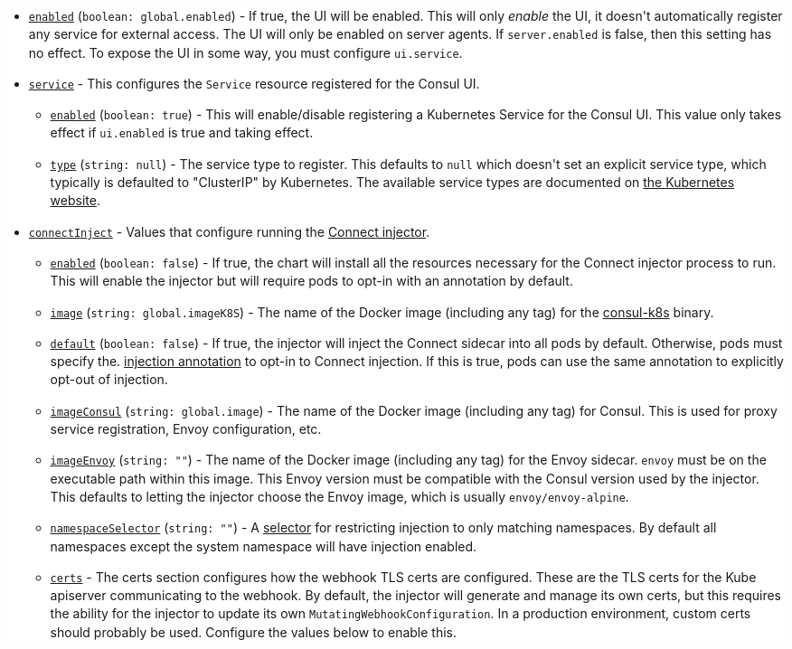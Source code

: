   * <a name="v-ui-enabled" href="#v-ui-enabled">`enabled`</a> (`boolean: global.enabled`) - If true, the UI will be enabled. This will only _enable_ the UI, it doesn't automatically register any service for external access. The UI will only be enabled on server agents. If `server.enabled` is false, then this setting has no effect. To expose the UI in some way, you must configure `ui.service`.

  * <a name="v-ui-service" href="#v-ui-service">`service`</a> - This configures the `Service` resource registered for the Consul UI.

      - <a name="v-ui-service-enabled" href="#v-ui-service-enabled">`enabled`</a> (`boolean: true`) -
      This will enable/disable registering a Kubernetes Service for the Consul UI.
      This value only takes effect if `ui.enabled` is true and taking effect.

      - <a name="v-ui-service-type" href="#v-ui-service-type">`type`</a> (`string: null`) -
      The service type to register. This defaults to `null` which doesn't set
      an explicit service type, which typically is defaulted to "ClusterIP"
      by Kubernetes. The available service types are documented on
      [the Kubernetes website](https://kubernetes.io/docs/concepts/services-networking/service/#publishing-services-service-types).

* <a name="v-connectinject" href="#v-connectinject">`connectInject`</a> - Values that configure running the [Connect injector](/docs/platform/k8s/connect.html).

  * <a name="v-connectinject-enabled" href="#v-connectinject-enabled">`enabled`</a> (`boolean: false`) - If true, the chart will install all the resources necessary for the Connect injector process to run. This will enable the injector but will require pods to opt-in with an annotation by default.

  * <a name="v-connectinject-image" href="#v-connectinject-image">`image`</a> (`string: global.imageK8S`) - The name of the Docker image (including any tag) for the [consul-k8s](https://github.com/hashicorp/consul-k8s) binary.

  * <a name="v-connectinject-default" href="#v-connectinject-default">`default`</a> (`boolean: false`) - If true, the injector will inject the Connect sidecar into all pods by default. Otherwise, pods must specify the. [injection annotation](/docs/platform/k8s/connect.html#consul-hashicorp-com-connect-inject) to opt-in to Connect injection. If this is true, pods can use the same annotation to explicitly opt-out of injection.

  * <a name="v-connectinject-imageConsul" href="#v-connectinject-imageConsul">`imageConsul`</a> (`string: global.image`) - The name of the Docker image (including any tag) for Consul. This is used for proxy service registration, Envoy configuration, etc.

  * <a name="v-connectinject-imageEnvoy" href="#v-connectinject-imageEnvoy">`imageEnvoy`</a> (`string: ""`) - The name of the Docker image (including any tag) for the Envoy sidecar. `envoy` must be on the executable path within this image. This Envoy version must be compatible with the Consul version used by the injector. This defaults to letting the injector choose the Envoy image, which is usually `envoy/envoy-alpine`.

  * <a name="v-connectinject-namespaceselector" href="#v-connectinject-namespaceselector">`namespaceSelector`</a> (`string: ""`) - A [selector](https://kubernetes.io/docs/concepts/overview/working-with-objects/labels/) for restricting injection to only matching namespaces. By default all namespaces except the system namespace will have injection enabled.

  * <a name="v-connectinject-certs" href="#v-connectinject-certs">`certs`</a> - The certs section configures how the webhook TLS certs are configured. These are the TLS certs for the Kube apiserver communicating to the webhook. By default, the injector will generate and manage its own certs, but this requires the ability for the injector to update its own `MutatingWebhookConfiguration`. In a production environment, custom certs should probably be used. Configure the values below to enable this.
